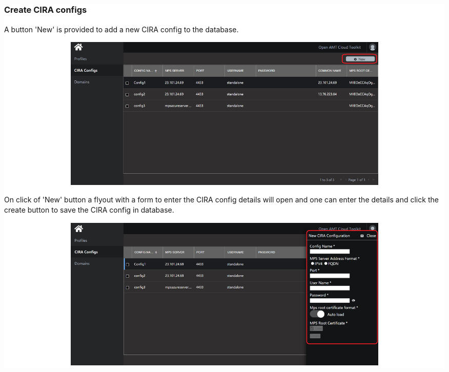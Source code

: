 
### Create CIRA configs

A button 'New' is provided to add a new CIRA config to the database.


<div align="center">
	<img src="assets/images/CIRACreate.png"  width="600" height="auto"/> 
</div>


On click of 'New' button a flyout with a form to enter the CIRA config details will open and one can enter the details and click the create button to save the CIRA config in database.

<div align="center">
	<img src="assets/images/CIRACreateFlyout.png"  width="600" height="auto"/> 
</div>

